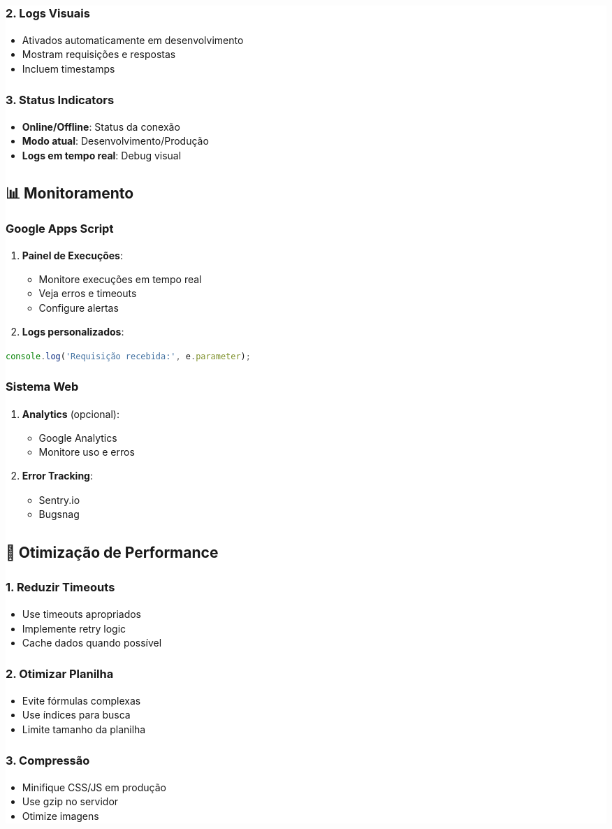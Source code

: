 ### 2. Logs Visuais
- Ativados automaticamente em desenvolvimento
- Mostram requisições e respostas
- Incluem timestamps

### 3. Status Indicators
- **Online/Offline**: Status da conexão
- **Modo atual**: Desenvolvimento/Produção
- **Logs em tempo real**: Debug visual

## 📊 Monitoramento

### Google Apps Script
1. **Painel de Execuções**:
   - Monitore execuções em tempo real
   - Veja erros e timeouts
   - Configure alertas

2. **Logs personalizados**:
```javascript
console.log('Requisição recebida:', e.parameter);
```

### Sistema Web
1. **Analytics** (opcional):
   - Google Analytics
   - Monitore uso e erros

2. **Error Tracking**:
   - Sentry.io
   - Bugsnag

## 🚀 Otimização de Performance

### 1. Reduzir Timeouts
- Use timeouts apropriados
- Implemente retry logic
- Cache dados quando possível

### 2. Otimizar Planilha
- Evite fórmulas complexas
- Use índices para busca
- Limite tamanho da planilha

### 3. Compressão
- Minifique CSS/JS em produção
- Use gzip no servidor
- Otimize imagens
